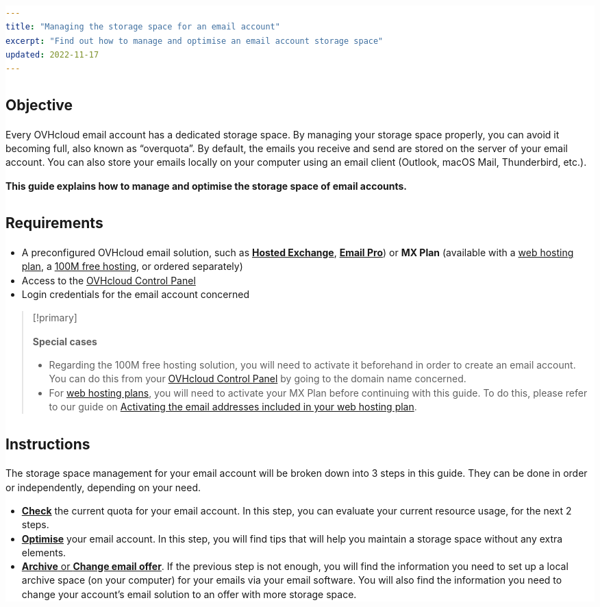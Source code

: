 ```yaml
---
title: "Managing the storage space for an email account"
excerpt: "Find out how to manage and optimise an email account storage space"
updated: 2022-11-17
---
```


## Objective

Every OVHcloud email account has a dedicated storage space. By managing your storage space properly, you can avoid it becoming full, also known as “overquota”. By default, the emails you receive and send are stored on the server of your email account. You can also store your emails locally on your computer using an email client (Outlook, macOS Mail, Thunderbird, etc.).

**This guide explains how to manage and optimise the storage space of email accounts.**

## Requirements

- A preconfigured OVHcloud email solution, such as [**Hosted Exchange**](https://www.ovhcloud.com/en-gb/emails/hosted-exchange/), [**Email Pro**](https://www.ovhcloud.com/en-gb/emails/email-pro/)) or **MX Plan** (available with a [web hosting plan](https://www.ovhcloud.com/en-gb/web-hosting/), a [100M free hosting](https://www.ovhcloud.com/en-gb/domains/free-web-hosting/), or ordered separately)
- Access to the [OVHcloud Control Panel](https://www.ovh.com/auth/?action=gotomanager&from=https://www.ovh.co.uk/&ovhSubsidiary=GB)
- Login credentials for the email account concerned

> [!primary]
>
> **Special cases**
>
> - Regarding the 100M free hosting solution, you will need to activate it beforehand in order to create an email account. You can do this from your [OVHcloud Control Panel](https://www.ovh.com/auth/?action=gotomanager&from=https://www.ovh.co.uk/&ovhSubsidiary=GB) by going to the domain name concerned.
> - For [web hosting plans](https://www.ovhcloud.com/en-gb/web-hosting/), you will need to activate your MX Plan before continuing with this guide. To do this, please refer to our guide on [Activating the email addresses included in your web hosting plan](/pages/web_cloud/web_hosting/activate-email-hosting).

## Instructions <a name="instructions"></a>

The storage space management for your email account will be broken down into 3 steps in this guide. They can be done in order or independently, depending on your need.

- [**Check**](#check-quota) the current quota for your email account. In this step, you can evaluate your current resource usage, for the next 2 steps.
- [**Optimise**](#optimise) your email account. In this step, you will find tips that will help you maintain a storage space without any extra elements.
- [**Archive** or **Change email offer**](#archiveorswitch). If the previous step is not enough, you will find the information you need to set up a local archive space (on your computer) for your emails via your email software. You will also find the information you need to change your account’s email solution to an offer with more storage space.
